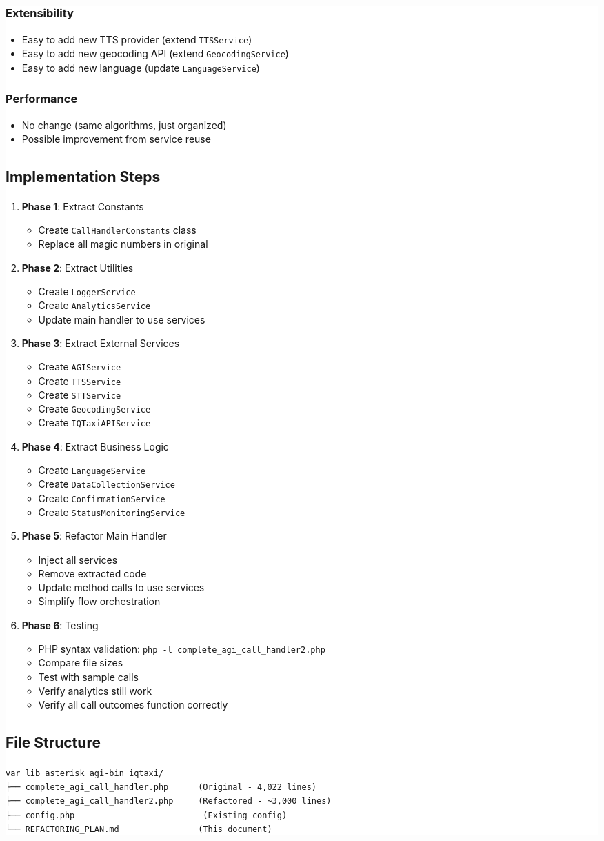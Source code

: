 ### Extensibility
- Easy to add new TTS provider (extend `TTSService`)
- Easy to add new geocoding API (extend `GeocodingService`)
- Easy to add new language (update `LanguageService`)

### Performance
- No change (same algorithms, just organized)
- Possible improvement from service reuse

## Implementation Steps

1. **Phase 1**: Extract Constants
   - Create `CallHandlerConstants` class
   - Replace all magic numbers in original

2. **Phase 2**: Extract Utilities
   - Create `LoggerService`
   - Create `AnalyticsService`
   - Update main handler to use services

3. **Phase 3**: Extract External Services
   - Create `AGIService`
   - Create `TTSService`
   - Create `STTService`
   - Create `GeocodingService`
   - Create `IQTaxiAPIService`

4. **Phase 4**: Extract Business Logic
   - Create `LanguageService`
   - Create `DataCollectionService`
   - Create `ConfirmationService`
   - Create `StatusMonitoringService`

5. **Phase 5**: Refactor Main Handler
   - Inject all services
   - Remove extracted code
   - Update method calls to use services
   - Simplify flow orchestration

6. **Phase 6**: Testing
   - PHP syntax validation: `php -l complete_agi_call_handler2.php`
   - Compare file sizes
   - Test with sample calls
   - Verify analytics still work
   - Verify all call outcomes function correctly

## File Structure

```
var_lib_asterisk_agi-bin_iqtaxi/
├── complete_agi_call_handler.php      (Original - 4,022 lines)
├── complete_agi_call_handler2.php     (Refactored - ~3,000 lines)
├── config.php                          (Existing config)
└── REFACTORING_PLAN.md                (This document)
```
